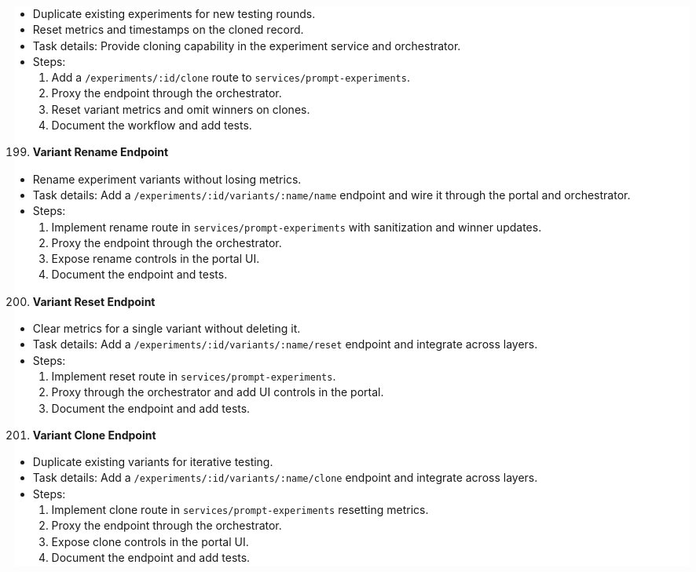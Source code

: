    - Duplicate existing experiments for new testing rounds.
   - Reset metrics and timestamps on the cloned record.
   - Task details: Provide cloning capability in the experiment service and orchestrator.
  - Steps:
    1. Add a `/experiments/:id/clone` route to `services/prompt-experiments`.
    2. Proxy the endpoint through the orchestrator.
    3. Reset variant metrics and omit winners on clones.
    4. Document the workflow and add tests.

199. **Variant Rename Endpoint**

   - Rename experiment variants without losing metrics.
   - Task details: Add a `/experiments/:id/variants/:name/name` endpoint and wire it through the portal and orchestrator.
  - Steps:
    1. Implement rename route in `services/prompt-experiments` with sanitization and winner updates.
    2. Proxy the endpoint through the orchestrator.
    3. Expose rename controls in the portal UI.
    4. Document the endpoint and tests.

200. **Variant Reset Endpoint**

   - Clear metrics for a single variant without deleting it.
   - Task details: Add a `/experiments/:id/variants/:name/reset` endpoint and integrate across layers.
  - Steps:
    1. Implement reset route in `services/prompt-experiments`.
    2. Proxy through the orchestrator and add UI controls in the portal.
    3. Document the endpoint and add tests.

201. **Variant Clone Endpoint**

   - Duplicate existing variants for iterative testing.
   - Task details: Add a `/experiments/:id/variants/:name/clone` endpoint and integrate across layers.
  - Steps:
    1. Implement clone route in `services/prompt-experiments` resetting metrics.
    2. Proxy the endpoint through the orchestrator.
    3. Expose clone controls in the portal UI.
    4. Document the endpoint and add tests.

